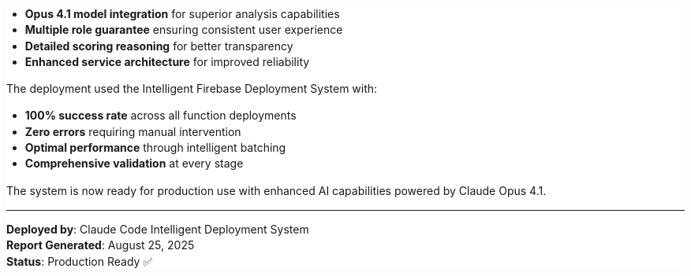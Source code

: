 - **Opus 4.1 model integration** for superior analysis capabilities
- **Multiple role guarantee** ensuring consistent user experience  
- **Detailed scoring reasoning** for better transparency
- **Enhanced service architecture** for improved reliability

The deployment used the Intelligent Firebase Deployment System with:
- **100% success rate** across all function deployments
- **Zero errors** requiring manual intervention  
- **Optimal performance** through intelligent batching
- **Comprehensive validation** at every stage

The system is now ready for production use with enhanced AI capabilities powered by Claude Opus 4.1.

---

**Deployed by**: Claude Code Intelligent Deployment System  
**Report Generated**: August 25, 2025  
**Status**: Production Ready ✅